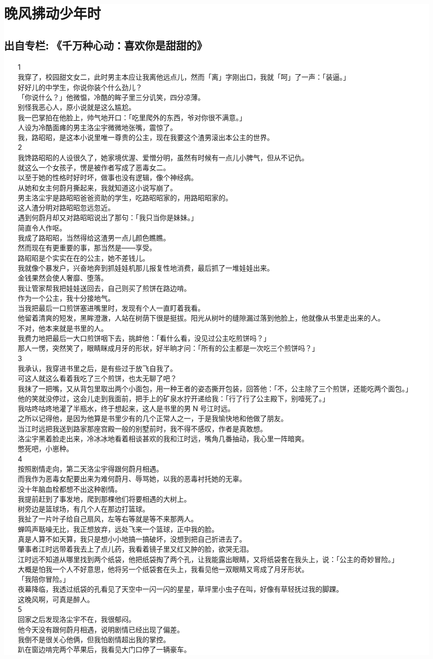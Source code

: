 # 晚风拂动少年时  
## 出自专栏: 《千万种心动：喜欢你是甜甜的》  
&emsp;&emsp;1  
&emsp;&emsp;我穿了，校园甜文女二，此时男主本应让我离他远点儿，然而「离」字刚出口，我就「呵」了一声：「装逼。」  
&emsp;&emsp;好好儿的中学生，你说你装个什么劲儿？  
&emsp;&emsp;「你说什么？」他微愠，冷酷的眸子里三分讥笑，四分凉薄。  
&emsp;&emsp;别怪我恶心人，原小说就是这么尴尬。  
&emsp;&emsp;我一巴掌拍在他脸上，帅气地开口：「吃里爬外的东西，爷对你很不满意。」  
&emsp;&emsp;人设为冷酷面瘫的男主洛尘宇微微地张嘴，震惊了。  
&emsp;&emsp;我，路昭昭，是这本小说里唯一尊贵的公主，现在我要这个渣男滚出本公主的世界。  
&emsp;&emsp;2  
&emsp;&emsp;我馋路昭昭的人设很久了，她家境优渥、爱憎分明，虽然有时候有一点儿小脾气，但从不记仇。  
&emsp;&emsp;就这么一个女孩子，愣是被作者写成了恶毒女二。  
&emsp;&emsp;以至于她的性格时好时坏，做事也没有逻辑，像个神经病。  
&emsp;&emsp;从她和女主何蔚月撕起来，我就知道这小说写崩了。  
&emsp;&emsp;男主洛尘宇是路昭昭爸爸资助的学生，吃路昭昭家的，用路昭昭家的。  
&emsp;&emsp;这人渣分明对路昭昭忽远忽近。  
&emsp;&emsp;遇到何蔚月却又对路昭昭说出了那句：「我只当你是妹妹。」  
&emsp;&emsp;简直令人作呕。  
&emsp;&emsp;我成了路昭昭，当然得给这渣男一点儿颜色瞧瞧。  
&emsp;&emsp;然而现在有更重要的事，那当然是——享受。  
&emsp;&emsp;路昭昭是个实实在在的公主，她不差钱儿。  
&emsp;&emsp;我就像个暴发户，兴奋地奔到抓娃娃机那儿报复性地消费，最后抓了一堆娃娃出来。  
&emsp;&emsp;金钱果然会使人奢靡、堕落。  
&emsp;&emsp;我让管家帮我把娃娃送回去，自己则买了煎饼在路边啃。  
&emsp;&emsp;作为一个公主，我十分接地气。  
&emsp;&emsp;当我把最后一口煎饼塞进嘴里时，发现有个人一直盯着我看。  
&emsp;&emsp;他留着清爽的短发，黑眸澄澈，人站在树荫下很是挺拔。阳光从树叶的缝隙漏过落到他脸上，他就像从书里走出来的人。  
&emsp;&emsp;不对，他本来就是书里的人。  
&emsp;&emsp;我费力地把最后一大口煎饼咽下去，挑衅他：「看什么看，没见过公主吃煎饼吗？」  
&emsp;&emsp;那人一愣，突然笑了，眼睛眯成月牙的形状，好半晌才问：「所有的公主都是一次吃三个煎饼吗？」  
&emsp;&emsp;3  
&emsp;&emsp;我承认，我穿进书里之后，是有些过于放飞自我了。  
&emsp;&emsp;可这人就这么看着我吃了三个煎饼，也太无聊了吧？  
&emsp;&emsp;我抹了一把嘴，又从背包里取出两个小面包，用一种王者的姿态撕开包装，回答他：「不，公主除了三个煎饼，还能吃两个面包。」  
&emsp;&emsp;他的笑就没停过，这会儿走到我面前，把手上的矿泉水拧开递给我：「行了行了公主殿下，别噎死了。」  
&emsp;&emsp;我咕咚咕咚地灌了半瓶水，终于想起来，这人是书里的男 N 号江时远。  
&emsp;&emsp;之所以记得他，是因为他算是书里少有的几个正常人之一，于是我愉快地和他做了朋友。  
&emsp;&emsp;当江时远把我送到路家那座宫殿一般的别墅前时，我不得不感叹，作者是真敢想。  
&emsp;&emsp;洛尘宇黑着脸走出来，冷冰冰地看着相谈甚欢的我和江时远，嘴角几番抽动，我心里一阵暗爽。  
&emsp;&emsp;憋死吧，小崽种。  
&emsp;&emsp;4  
&emsp;&emsp;按照剧情走向，第二天洛尘宇得跟何蔚月相遇。  
&emsp;&emsp;而我作为恶毒女配要出来为难何蔚月、辱骂她，以我的恶毒衬托她的无辜。  
&emsp;&emsp;没十年脑血栓都想不出这种剧情。  
&emsp;&emsp;我提前赶到了事发地，爬到那棵他们将要相遇的大树上。  
&emsp;&emsp;树旁边是篮球场，有几个人在那边打篮球。  
&emsp;&emsp;我扯了一片叶子给自己扇风，左等右等就是等不来那两人。  
&emsp;&emsp;蝉鸣声聒噪无比，我正想放弃，远处飞来一个篮球，正中我的脸。  
&emsp;&emsp;真是人算不如天算，我只是想小小地搞一搞破坏，没想到把自己折进去了。  
&emsp;&emsp;肇事者江时远带着我去上了点儿药，我看着镜子里又红又肿的脸，欲哭无泪。  
&emsp;&emsp;江时远不知道从哪里找到两个纸袋，他把纸袋掏了两个孔，让我能露出眼睛，又将纸袋套在我头上，说：「公主的奇妙冒险。」  
&emsp;&emsp;大概是怕我一个人不好意思，他将另一个纸袋套在头上，我看见他一双眼睛又弯成了月牙形状。  
&emsp;&emsp;「我陪你冒险。」  
&emsp;&emsp;夜幕降临，我透过纸袋的孔看见了天空中一闪一闪的星星，草坪里小虫子在叫，好像有草轻抚过我的脚踝。  
&emsp;&emsp;这晚风啊，可真是醉人。  
&emsp;&emsp;5  
&emsp;&emsp;回家之后发现洛尘宇不在，我很郁闷。  
&emsp;&emsp;他今天没有跟何蔚月相遇，说明剧情已经出现了偏差。  
&emsp;&emsp;我倒不是很关心他俩，但我怕剧情超出我的掌控。  
&emsp;&emsp;趴在窗边啃完两个苹果后，我看见大门口停了一辆豪车。  
